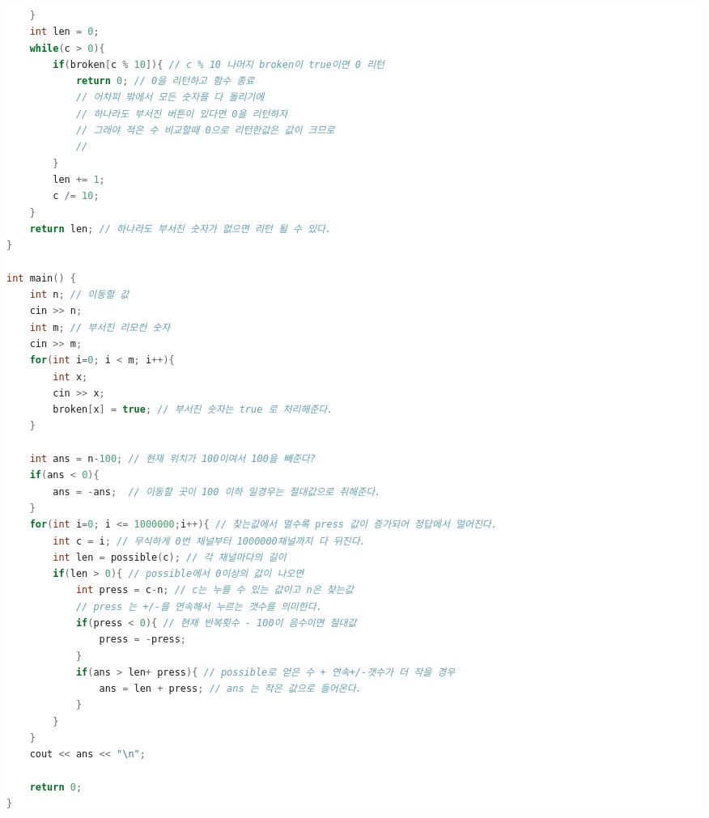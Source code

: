 ```c++
	}
	int len = 0;
	while(c > 0){
		if(broken[c % 10]){ // c % 10 나머지 broken이 true이면 0 리턴    
			return 0; // 0을 리턴하고 함수 종료 
			// 어차피 밖에서 모든 숫자를 다 돌리기에
			// 하나라도 부서진 버튼이 있다면 0을 리턴하자
			// 그래야 적은 수 비교할때 0으로 리턴한값은 값이 크므로
			// 
		}
		len += 1;
		c /= 10;
	}
	return len; // 하나라도 부서진 숫자가 없으면 리턴 될 수 있다.
}

int main() {
	int n; // 이동할 값 
	cin >> n;
	int m; // 부서진 리모컨 숫자  
	cin >> m;
	for(int i=0; i < m; i++){
		int x;
		cin >> x;
		broken[x] = true; // 부서진 숫자는 true 로 처리해준다.  
	}

	int ans = n-100; // 현재 위치가 100이여서 100을 빼준다?  
	if(ans < 0){     
		ans = -ans;  // 이동할 곳이 100 이하 일경우는 절대값으로 취해준다.   
	}
	for(int i=0; i <= 1000000;i++){ // 찾는값에서 멀수록 press 값이 증가되어 정답에서 멀어진다.  
		int c = i; // 무식하게 0번 채널부터 1000000채널까지 다 뒤진다.  
		int len = possible(c); // 각 채널마다의 길이  
		if(len > 0){ // possible에서 0이상의 값이 나오면  
			int press = c-n; // c는 누를 수 있는 값이고 n은 찾는값
			// press 는 +/-를 연속해서 누르는 갯수를 의미한다.   
			if(press < 0){ // 현재 반복횟수 - 100이 음수이면 절대값 
				press = -press;
			}
			if(ans > len+ press){ // possible로 얻은 수 + 연속+/-갯수가 더 작을 경우
				ans = len + press; // ans 는 작은 값으로 들어온다.  
			}
		}
	}
	cout << ans << "\n";

	return 0;
}
```
      